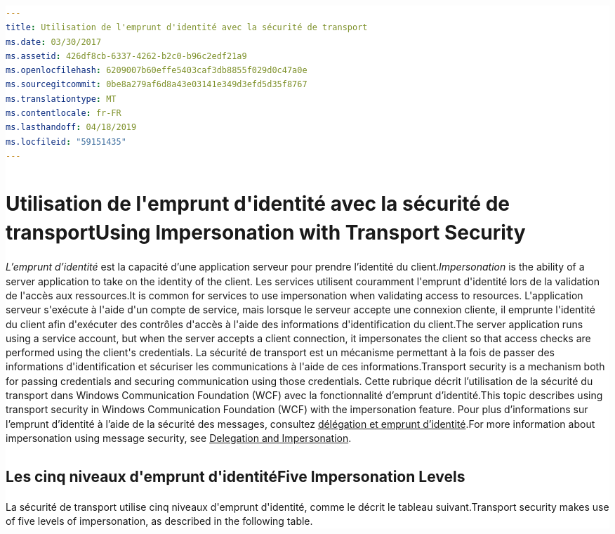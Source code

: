 ```yaml
---
title: Utilisation de l'emprunt d'identité avec la sécurité de transport
ms.date: 03/30/2017
ms.assetid: 426df8cb-6337-4262-b2c0-b96c2edf21a9
ms.openlocfilehash: 6209007b60effe5403caf3db8855f029d0c47a0e
ms.sourcegitcommit: 0be8a279af6d8a43e03141e349d3efd5d35f8767
ms.translationtype: MT
ms.contentlocale: fr-FR
ms.lasthandoff: 04/18/2019
ms.locfileid: "59151435"
---
```

# <a name="using-impersonation-with-transport-security"></a><span data-ttu-id="307d5-102">Utilisation de l'emprunt d'identité avec la sécurité de transport</span><span class="sxs-lookup"><span data-stu-id="307d5-102">Using Impersonation with Transport Security</span></span>
<span data-ttu-id="307d5-103">*L’emprunt d’identité* est la capacité d’une application serveur pour prendre l’identité du client.</span><span class="sxs-lookup"><span data-stu-id="307d5-103">*Impersonation* is the ability of a server application to take on the identity of the client.</span></span> <span data-ttu-id="307d5-104">Les services utilisent couramment l'emprunt d'identité lors de la validation de l'accès aux ressources.</span><span class="sxs-lookup"><span data-stu-id="307d5-104">It is common for services to use impersonation when validating access to resources.</span></span> <span data-ttu-id="307d5-105">L'application serveur s'exécute à l'aide d'un compte de service, mais lorsque le serveur accepte une connexion cliente, il emprunte l'identité du client afin d'exécuter des contrôles d'accès à l'aide des informations d'identification du client.</span><span class="sxs-lookup"><span data-stu-id="307d5-105">The server application runs using a service account, but when the server accepts a client connection, it impersonates the client so that access checks are performed using the client's credentials.</span></span> <span data-ttu-id="307d5-106">La sécurité de transport est un mécanisme permettant à la fois de passer des informations d'identification et sécuriser les communications à l'aide de ces informations.</span><span class="sxs-lookup"><span data-stu-id="307d5-106">Transport security is a mechanism both for passing credentials and securing communication using those credentials.</span></span> <span data-ttu-id="307d5-107">Cette rubrique décrit l’utilisation de la sécurité du transport dans Windows Communication Foundation (WCF) avec la fonctionnalité d’emprunt d’identité.</span><span class="sxs-lookup"><span data-stu-id="307d5-107">This topic describes using transport security in Windows Communication Foundation (WCF) with the impersonation feature.</span></span> <span data-ttu-id="307d5-108">Pour plus d’informations sur l’emprunt d’identité à l’aide de la sécurité des messages, consultez [délégation et emprunt d’identité](../../../../docs/framework/wcf/feature-details/delegation-and-impersonation-with-wcf.md).</span><span class="sxs-lookup"><span data-stu-id="307d5-108">For more information about impersonation using message security, see [Delegation and Impersonation](../../../../docs/framework/wcf/feature-details/delegation-and-impersonation-with-wcf.md).</span></span>  
  
## <a name="five-impersonation-levels"></a><span data-ttu-id="307d5-109">Les cinq niveaux d'emprunt d'identité</span><span class="sxs-lookup"><span data-stu-id="307d5-109">Five Impersonation Levels</span></span>  
 <span data-ttu-id="307d5-110">La sécurité de transport utilise cinq niveaux d'emprunt d'identité, comme le décrit le tableau suivant.</span><span class="sxs-lookup"><span data-stu-id="307d5-110">Transport security makes use of five levels of impersonation, as described in the following table.</span></span>  
  